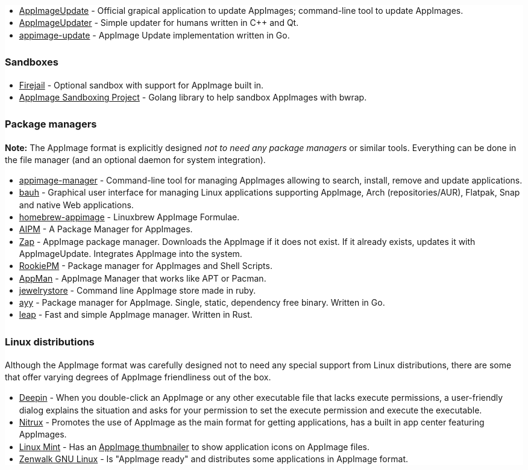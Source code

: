 - [AppImageUpdate](https://github.com/AppImage/AppImageUpdate) - Official grapical application to update AppImages; command-line tool to update AppImages.
- [AppImageUpdater](https://github.com/antony-jr/AppImageUpdater) - Simple updater for humans written in C++ and Qt.
- [appimage-update](https://github.com/AppImageCrafters/appimage-update) - AppImage Update implementation written in Go.

### Sandboxes

- [Firejail](https://github.com/netblue30/firejail) - Optional sandbox with support for AppImage built in.
- [AppImage Sandboxing Project](https://github.com/mgord9518/aisap) - Golang library to help sandbox AppImages with bwrap.

### Package managers

__Note:__ The AppImage format is explicitly designed _not to need any package managers_ or similar tools. Everything can be done in the file manager (and an optional daemon for system integration).

- [appimage-manager](https://github.com/AppImageCrafters/appimage-manager) - Command-line tool for managing AppImages allowing to search, install, remove and update applications.
- [bauh](https://github.com/vinifmor/bauh) - Graphical user interface for managing Linux applications supporting AppImage, Arch (repositories/AUR), Flatpak, Snap and native Web applications.
- [homebrew-appimage](https://github.com/athrunsun/homebrew-appimage) - Linuxbrew AppImage Formulae.
- [AIPM](https://github.com/michaeldelago/aipm) - A Package Manager for AppImages.
- [Zap](https://github.com/srevinsaju/zap) - AppImage package manager. Downloads the AppImage if it does not exist. If it already exists, updates it with AppImageUpdate. Integrates AppImage into the system.
- [RookiePM](https://github.com/18fadly-anthony/rookie) - Package manager for AppImages and Shell Scripts.
- [AppMan](https://github.com/ivan-hc/AppMan) - AppImage Manager that works like APT or Pacman.
- [jewelrystore](https://rubygems.org/gems/jewelrystore) - Command line AppImage store made in ruby.
- [ayy](https://github.com/lawl/ayy) - Package manager for AppImage. Single, static, dependency free binary. Written in Go.
- [leap](https://github.com/lnxcz/leap) - Fast and simple AppImage manager. Written in Rust.

### Linux distributions

Although the AppImage format was carefully designed not to need any special support from Linux distributions, there are some that offer varying degrees of AppImage friendliness out of the box.

- [Deepin](https://www.deepin.org/en/) - When you double-click an AppImage or any other executable file that lacks execute permissions, a user-friendly dialog explains the situation and asks for your permission to set the execute permission and execute the executable.
- [Nitrux](https://nxos.org/) - Promotes the use of AppImage as the main format for getting applications, has a built in app center featuring AppImages.
- [Linux Mint](https://linuxmint.com/) - Has an [AppImage thumbnailer](https://github.com/linuxmint/xapp-thumbnailers) to show application icons on AppImage files.
- [Zenwalk GNU Linux](http://www.zenwalk.org/) - Is "AppImage ready" and distributes some applications in AppImage format.
